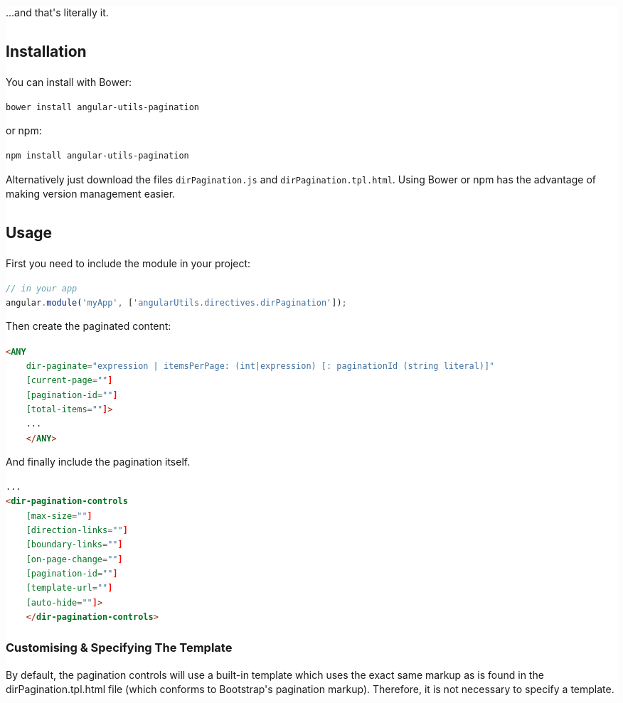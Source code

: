 ...and that's literally it.

## Installation

You can install with Bower:

`bower install angular-utils-pagination`

or npm:

`npm install angular-utils-pagination`

Alternatively just download the files `dirPagination.js` and `dirPagination.tpl.html`. Using Bower or npm has the advantage of making version management easier.

## Usage

First you need to include the module in your project:

```JavaScript
// in your app
angular.module('myApp', ['angularUtils.directives.dirPagination']);
```

Then create the paginated content:
```HTML
<ANY
    dir-paginate="expression | itemsPerPage: (int|expression) [: paginationId (string literal)]"
    [current-page=""]
    [pagination-id=""]
    [total-items=""]>
    ...
    </ANY>
```
And finally include the pagination itself.


```HTML
...
<dir-pagination-controls
    [max-size=""]
    [direction-links=""]
    [boundary-links=""]
    [on-page-change=""]
    [pagination-id=""]
    [template-url=""]
    [auto-hide=""]>
    </dir-pagination-controls>
```

### Customising & Specifying The Template

By default, the pagination controls will use a built-in template which uses the exact same markup as is found in the
dirPagination.tpl.html file (which conforms to Bootstrap's pagination markup). Therefore, it is not necessary to specify a template.
